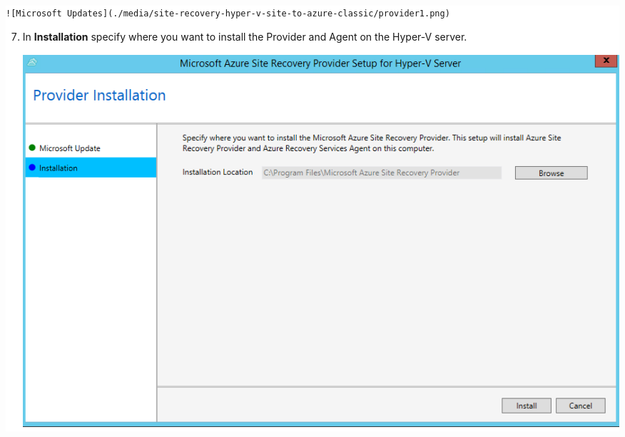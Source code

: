 	![Microsoft Updates](./media/site-recovery-hyper-v-site-to-azure-classic/provider1.png)

7. In **Installation** specify where you want to install the Provider and Agent on the Hyper-V server.

	![Install location](./media/site-recovery-hyper-v-site-to-azure-classic/provider2.png)
